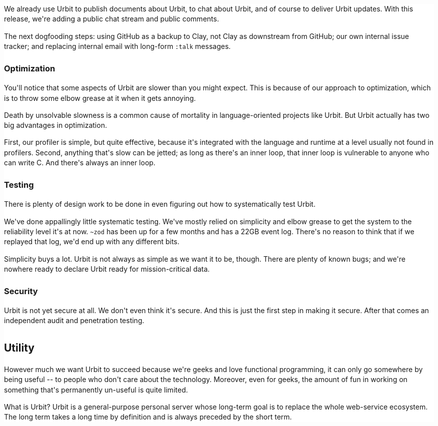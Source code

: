 We already use Urbit to publish documents about Urbit, to chat about
Urbit, and of course to deliver Urbit updates.  With this release,
we're adding a public chat stream and public comments.

The next dogfooding steps: using GitHub as a backup to Clay, not Clay
as downstream from GitHub; our own internal issue tracker; and
replacing internal email with long-form `:talk` messages.

### Optimization

You'll notice that some aspects of Urbit are slower than you might
expect.  This is because of our approach to optimization, which is to
throw some elbow grease at it when it gets annoying.

Death by unsolvable slowness is a common cause of mortality in
language-oriented projects like Urbit.  But Urbit actually has two big
advantages in optimization.

First, our profiler is simple, but quite effective, because it's
integrated with the language and runtime at a level usually not found
in profilers.  Second, anything that's slow can be jetted; as long as
there's an inner loop, that inner loop is vulnerable to anyone who can
write C.  And there's always an inner loop.

### Testing

There is plenty of design work to be done in even figuring out how to
systematically test Urbit.

We've done appallingly little systematic testing.  We've mostly relied
on simplicity and elbow grease to get the system to the reliability
level it's at now.  `~zod` has been up for a few months and has a 22GB
event log.  There's no reason to think that if we replayed that log,
we'd end up with any different bits.

Simplicity buys a lot.  Urbit is not always as simple as we want it to
be, though.  There are plenty of known bugs; and we're nowhere ready
to declare Urbit ready for mission-critical data.

### Security

Urbit is not yet secure at all.  We don't even think it's secure.  And
this is just the first step in making it secure.  After that comes an
independent audit and penetration testing.

## Utility

However much we want Urbit to succeed because we're geeks and love
functional programming, it can only go somewhere by being useful -- to
people who don't care about the technology.  Moreover, even for geeks,
the amount of fun in working on something that's permanently un-useful
is quite limited.

What is Urbit?  Urbit is a general-purpose personal server whose
long-term goal is to replace the whole web-service ecosystem.  The
long term takes a long time by definition and is always preceded by
the short term.
